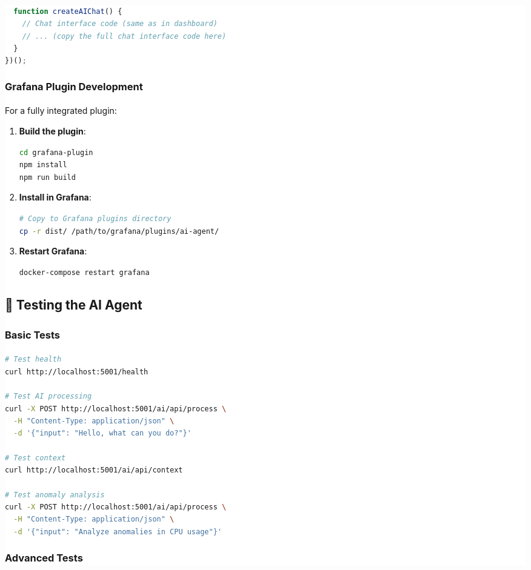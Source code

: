 ```javascript
  function createAIChat() {
    // Chat interface code (same as in dashboard)
    // ... (copy the full chat interface code here)
  }
})();
```

### **Grafana Plugin Development**

For a fully integrated plugin:

1. **Build the plugin**:
   ```bash
   cd grafana-plugin
   npm install
   npm run build
   ```

2. **Install in Grafana**:
   ```bash
   # Copy to Grafana plugins directory
   cp -r dist/ /path/to/grafana/plugins/ai-agent/
   ```

3. **Restart Grafana**:
   ```bash
   docker-compose restart grafana
   ```

## **🚀 Testing the AI Agent**

### **Basic Tests**

```bash
# Test health
curl http://localhost:5001/health

# Test AI processing
curl -X POST http://localhost:5001/ai/api/process \
  -H "Content-Type: application/json" \
  -d '{"input": "Hello, what can you do?"}'

# Test context
curl http://localhost:5001/ai/api/context

# Test anomaly analysis
curl -X POST http://localhost:5001/ai/api/process \
  -H "Content-Type: application/json" \
  -d '{"input": "Analyze anomalies in CPU usage"}'
```

### **Advanced Tests**

